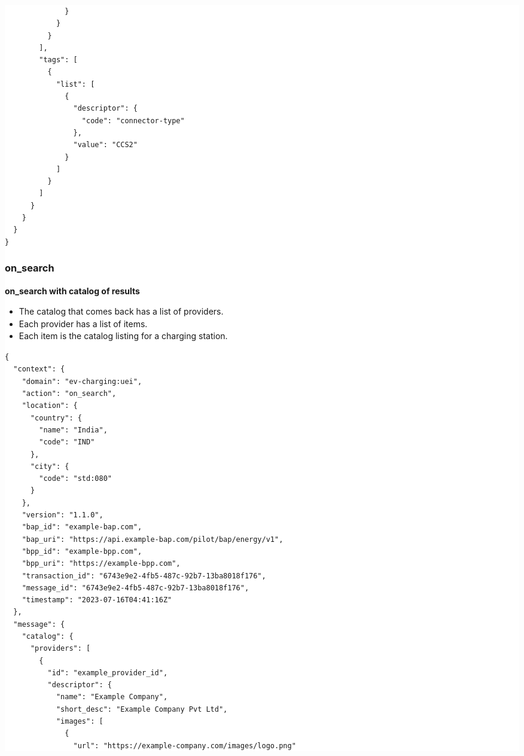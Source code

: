 ```
              }
            }
          }
        ],
        "tags": [
          {
            "list": [
              {
                "descriptor": {
                  "code": "connector-type"
                },
                "value": "CCS2"
              }
            ]
          }
        ]
      }
    }
  }
}
```

### on_search

**on_search with catalog of results**

- The catalog that comes back has a list of providers.
- Each provider has a list of items.
- Each item is the catalog listing for a charging station.

```
{
  "context": {
    "domain": "ev-charging:uei",
    "action": "on_search",
    "location": {
      "country": {
        "name": "India",
        "code": "IND"
      },
      "city": {
        "code": "std:080"
      }
    },
    "version": "1.1.0",
    "bap_id": "example-bap.com",
    "bap_uri": "https://api.example-bap.com/pilot/bap/energy/v1",
    "bpp_id": "example-bpp.com",
    "bpp_uri": "https://example-bpp.com",
    "transaction_id": "6743e9e2-4fb5-487c-92b7-13ba8018f176",
    "message_id": "6743e9e2-4fb5-487c-92b7-13ba8018f176",
    "timestamp": "2023-07-16T04:41:16Z"
  },
  "message": {
    "catalog": {
      "providers": [
        {
          "id": "example_provider_id",
          "descriptor": {
            "name": "Example Company",
            "short_desc": "Example Company Pvt Ltd",
            "images": [
              {
                "url": "https://example-company.com/images/logo.png"
```